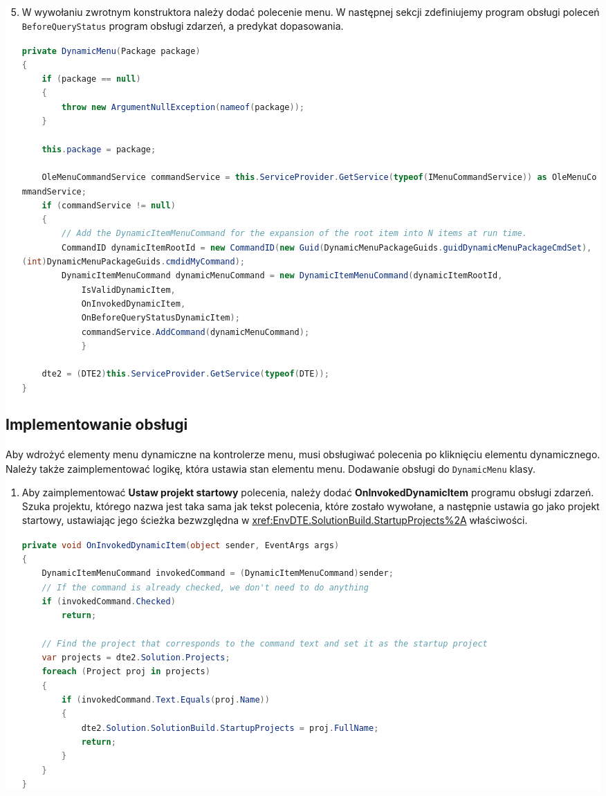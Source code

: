 5.  W wywołaniu zwrotnym konstruktora należy dodać polecenie menu. W następnej sekcji zdefiniujemy program obsługi poleceń `BeforeQueryStatus` program obsługi zdarzeń, a predykat dopasowania.  
  
    ```csharp  
    private DynamicMenu(Package package)  
    {  
        if (package == null)  
        {  
            throw new ArgumentNullException(nameof(package));  
        }  
  
        this.package = package;  
  
        OleMenuCommandService commandService = this.ServiceProvider.GetService(typeof(IMenuCommandService)) as OleMenuCommandService;  
        if (commandService != null)  
        {  
            // Add the DynamicItemMenuCommand for the expansion of the root item into N items at run time.   
            CommandID dynamicItemRootId = new CommandID(new Guid(DynamicMenuPackageGuids.guidDynamicMenuPackageCmdSet), (int)DynamicMenuPackageGuids.cmdidMyCommand);  
            DynamicItemMenuCommand dynamicMenuCommand = new DynamicItemMenuCommand(dynamicItemRootId,  
                IsValidDynamicItem,  
                OnInvokedDynamicItem,  
                OnBeforeQueryStatusDynamicItem);  
                commandService.AddCommand(dynamicMenuCommand);  
                }  
  
        dte2 = (DTE2)this.ServiceProvider.GetService(typeof(DTE));  
    }  
    ```  
  
## <a name="implement-the-handlers"></a>Implementowanie obsługi  
 Aby wdrożyć elementy menu dynamiczne na kontrolerze menu, musi obsługiwać polecenia po kliknięciu elementu dynamicznego. Należy także zaimplementować logikę, która ustawia stan elementu menu. Dodawanie obsługi do `DynamicMenu` klasy.  
  
1.  Aby zaimplementować **Ustaw projekt startowy** polecenia, należy dodać **OnInvokedDynamicItem** programu obsługi zdarzeń. Szuka projektu, którego nazwa jest taka sama jak tekst polecenia, które zostało wywołane, a następnie ustawia go jako projekt startowy, ustawiając jego ścieżka bezwzględna w <xref:EnvDTE.SolutionBuild.StartupProjects%2A> właściwości.  
  
    ```csharp  
    private void OnInvokedDynamicItem(object sender, EventArgs args)  
    {  
        DynamicItemMenuCommand invokedCommand = (DynamicItemMenuCommand)sender;  
        // If the command is already checked, we don't need to do anything  
        if (invokedCommand.Checked)  
            return;  
  
        // Find the project that corresponds to the command text and set it as the startup project  
        var projects = dte2.Solution.Projects;  
        foreach (Project proj in projects)  
        {  
            if (invokedCommand.Text.Equals(proj.Name))  
            {  
                dte2.Solution.SolutionBuild.StartupProjects = proj.FullName;  
                return;  
            }  
        }  
    }  
    ```  
  